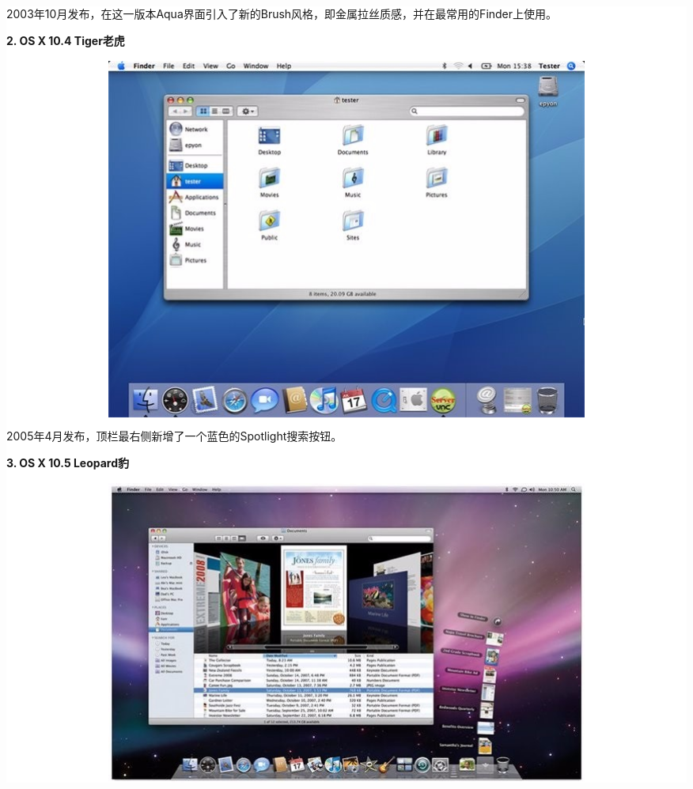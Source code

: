 </div>

2003年10月发布，在这一版本Aqua界面引入了新的Brush风格，即金属拉丝质感，并在最常用的Finder上使用。

**2. OS X 10.4 Tiger老虎**

<div  align="center">    
<img src="images/macOS13.jpg" width = "70%" height = "70%" align=center />
</div>

2005年4月发布，顶栏最右侧新增了一个蓝色的Spotlight搜索按钮。

**3. OS X 10.5 Leopard豹**

<div  align="center">    
<img src="images/macOS14.jpg" width = "70%" height = "70%" align=center />
</div>
